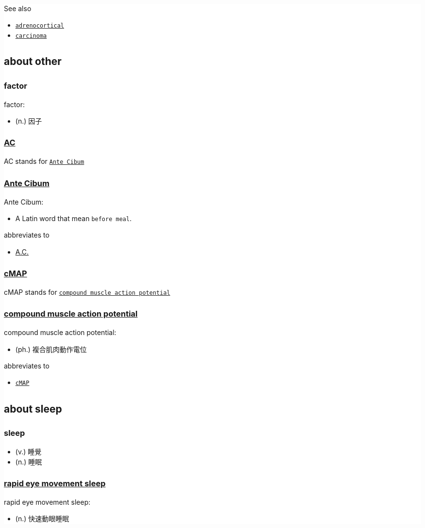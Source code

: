 See also
+ [`adrenocortical`](#adrenocortical)
+ [`carcinoma`](#carcinoma)
  
<a name="about-other"></a>
## about other
<a name="factor"></a>
### factor 
factor:
+ (n.) 因子

<a name="ac"></a>
### [AC](https://www.bing.com/search?q=Ante%20Cibum&pc=0P122&ptag=C999N1994A8144C18463&form=PCF128&conlogo=CT3210127)
AC stands for [`Ante Cibum`](#Ante-Cibum)

<a name="ante-cibum"></a>
### [Ante Cibum](https://www.bing.com/search?q=Ante%20Cibum&pc=0P122&ptag=C999N1994A8144C18463&form=PCF128&conlogo=CT3210127)
Ante Cibum:
+ A Latin word that mean `before meal`.

abbreviates to
+ [A.C.](#AC)

<a name="cmap"></a>
### [cMAP](https://en.wikipedia.org/wiki/Compound_muscle_action_potential)
cMAP stands for [`compound muscle action potential`](#compound-muscle-action-potential)

<a name="compound-muscle-action-potential"></a>
### [compound muscle action potential](https://en.wikipedia.org/wiki/Compound_muscle_action_potential)
compound muscle action potential:
+ (ph.) 複合肌肉動作電位

abbreviates to 
+ [`cMAP`](#cMAP)

<a name="about-sleep"></a>
## about sleep
<a name="sleep"></a>
### sleep
+ (v.) 睡覺
+ (n.) 睡眠

<a name="rapid-eye-movement-sleep"></a>
### [rapid eye movement sleep](https://en.wikipedia.org/wiki/Rapid_eye_movement_sleep)
rapid eye movement sleep:
+ (n.) 快速動眼睡眠
